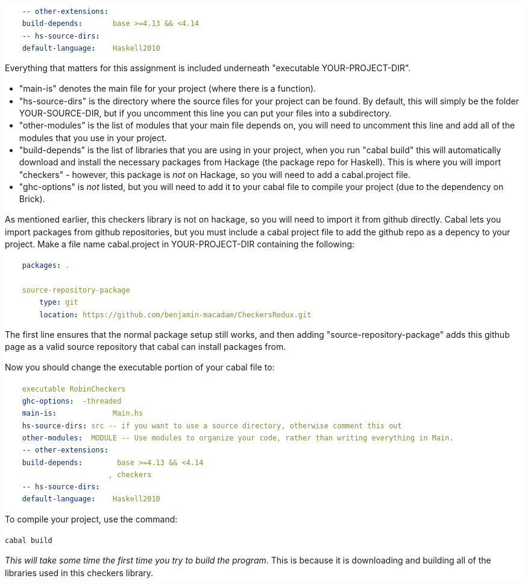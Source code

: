 ``` yaml
    -- other-extensions:
    build-depends:       base >=4.13 && <4.14
    -- hs-source-dirs:
    default-language:    Haskell2010
```
Everything that matters for this assignment is included underneath "executable YOUR-PROJECT-DIR". 

-   "main-is" denotes the main file for your project (where there is a function).
-   "hs-source-dirs" is the directory where the source files for your project can be found. By default, this will simply be the folder YOUR-SOURCE-DIR, but if you uncomment this line you can put your files into a subdirectory.
-   "other-modules" is the list of modules that your main file depends on, you will need to uncomment this line and add all of the modules that you use in your project.
-   "build-depends" is the list of libraries that you are using in your project, when you run "cabal build" this will automatically download and install the necessary packages from Hackage (the package repo for Haskell). This is where you will import "checkers" - however, this package is *not* on Hackage, so you will need to add a cabal.project file.
-   "ghc-options" is *not* listed, but you will need to add it to your cabal file to compile your project (due to the dependency on Brick).

As mentioned earlier, this checkers library is not on hackage, so you will need to import it from github directly. 
Cabal lets you import packages from github repositories, but you must include a cabal project file to add the github repo as a depency to your project.
Make a file name cabal.project in YOUR-PROJECT-DIR containing the following:
``` yaml
    packages: .

    source-repository-package
        type: git
        location: https://github.com/benjamin-macadam/CheckersRedux.git
```
The first line ensures that the normal package setup still works, and then adding "source-repository-package" adds this github page as a valid source repository that cabal can install packages from.

Now you should change the executable portion of your cabal file to:
``` yaml
    executable RobinCheckers
    ghc-options:  -threaded
    main-is:             Main.hs
    hs-source-dirs: src -- if you want to use a source directory, otherwise comment this out
    other-modules:  MODULE -- Use modules to organize your code, rather than writing everything in Main.
    -- other-extensions:
    build-depends:        base >=4.13 && <4.14
                        , checkers
    -- hs-source-dirs:
    default-language:    Haskell2010
```
To compile your project, use the command:
``` console
cabal build
```
*This will take some time the first time you try to build the program*. This is because it is downloading and building all of the libraries used in this checkers library.
